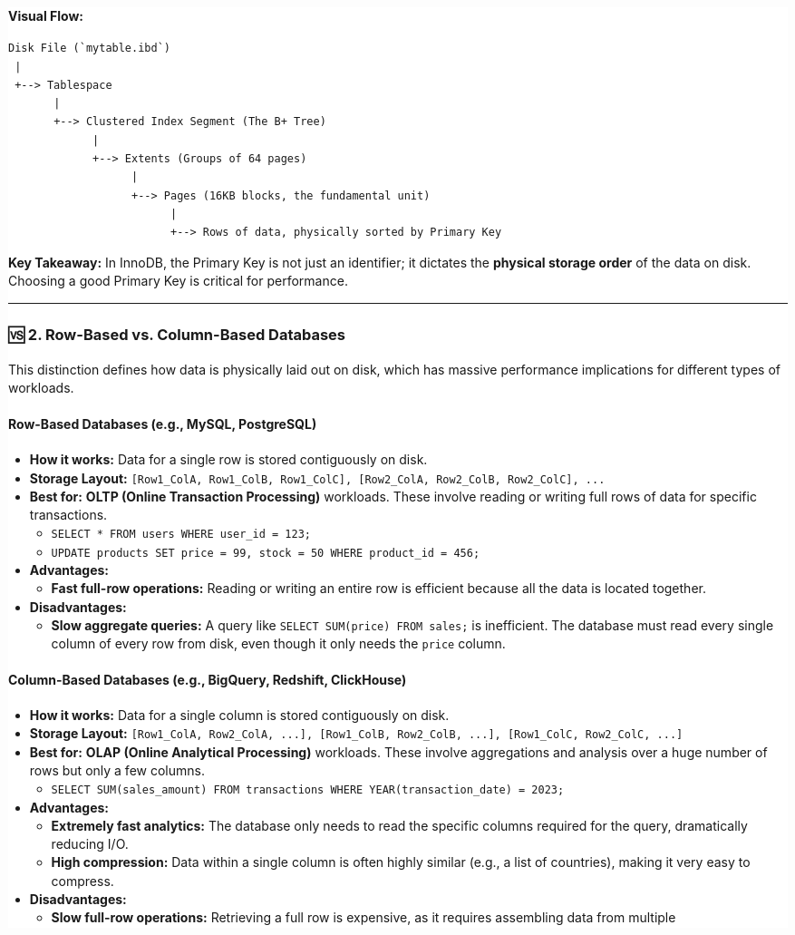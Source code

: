 **Visual Flow:**

```
Disk File (`mytable.ibd`)
 |
 +--> Tablespace
       |
       +--> Clustered Index Segment (The B+ Tree)
             |
             +--> Extents (Groups of 64 pages)
                   |
                   +--> Pages (16KB blocks, the fundamental unit)
                         |
                         +--> Rows of data, physically sorted by Primary Key
```

**Key Takeaway:** In InnoDB, the Primary Key is not just an identifier; it dictates the **physical storage order** of
the data on disk. Choosing a good Primary Key is critical for performance.

---

### 🆚 2. Row-Based vs. Column-Based Databases

This distinction defines how data is physically laid out on disk, which has massive performance implications for
different types of workloads.

#### **Row-Based Databases (e.g., MySQL, PostgreSQL)**

* **How it works:** Data for a single row is stored contiguously on disk.
* **Storage Layout:** `[Row1_ColA, Row1_ColB, Row1_ColC], [Row2_ColA, Row2_ColB, Row2_ColC], ...`
* **Best for:** **OLTP (Online Transaction Processing)** workloads. These involve reading or writing full rows of data
  for specific transactions.
    * `SELECT * FROM users WHERE user_id = 123;`
    * `UPDATE products SET price = 99, stock = 50 WHERE product_id = 456;`
* **Advantages:**
    * **Fast full-row operations:** Reading or writing an entire row is efficient because all the data is located
      together.
* **Disadvantages:**
    * **Slow aggregate queries:** A query like `SELECT SUM(price) FROM sales;` is inefficient. The database must read
      every single column of every row from disk, even though it only needs the `price` column.

#### **Column-Based Databases (e.g., BigQuery, Redshift, ClickHouse)**

* **How it works:** Data for a single column is stored contiguously on disk.
* **Storage Layout:** `[Row1_ColA, Row2_ColA, ...], [Row1_ColB, Row2_ColB, ...], [Row1_ColC, Row2_ColC, ...]`
* **Best for:** **OLAP (Online Analytical Processing)** workloads. These involve aggregations and analysis over a huge
  number of rows but only a few columns.
    * `SELECT SUM(sales_amount) FROM transactions WHERE YEAR(transaction_date) = 2023;`
* **Advantages:**
    * **Extremely fast analytics:** The database only needs to read the specific columns required for the query,
      dramatically reducing I/O.
    * **High compression:** Data within a single column is often highly similar (e.g., a list of countries), making it
      very easy to compress.
* **Disadvantages:**
    * **Slow full-row operations:** Retrieving a full row is expensive, as it requires assembling data from multiple